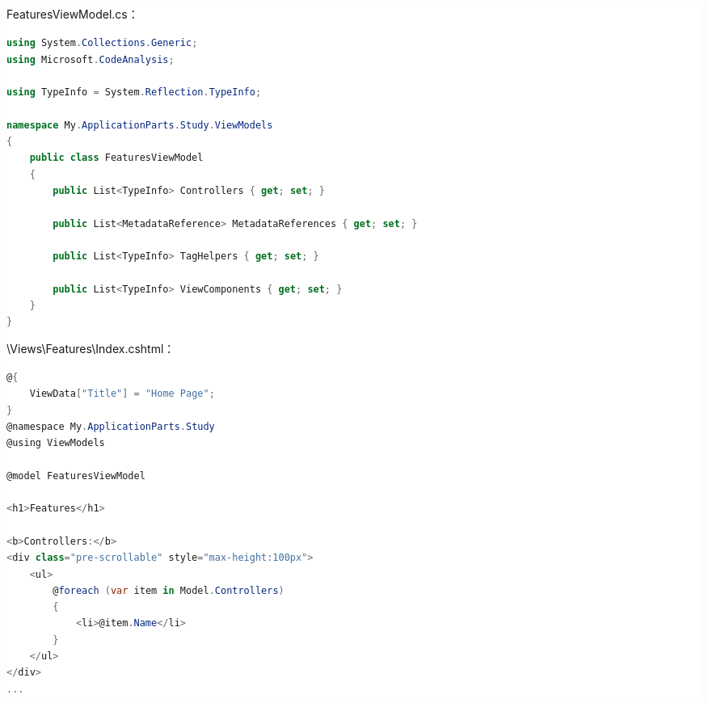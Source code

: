 FeaturesViewModel.cs：

```c#
using System.Collections.Generic;
using Microsoft.CodeAnalysis;

using TypeInfo = System.Reflection.TypeInfo;

namespace My.ApplicationParts.Study.ViewModels
{
    public class FeaturesViewModel
    {
        public List<TypeInfo> Controllers { get; set; }

        public List<MetadataReference> MetadataReferences { get; set; }

        public List<TypeInfo> TagHelpers { get; set; }

        public List<TypeInfo> ViewComponents { get; set; }
    }
}
```

\Views\Features\Index.cshtml：

```c#
@{
    ViewData["Title"] = "Home Page";
}
@namespace My.ApplicationParts.Study
@using ViewModels

@model FeaturesViewModel

<h1>Features</h1>

<b>Controllers:</b>
<div class="pre-scrollable" style="max-height:100px">
    <ul>
        @foreach (var item in Model.Controllers)
        {
            <li>@item.Name</li>
        }
    </ul>
</div>
...
```



